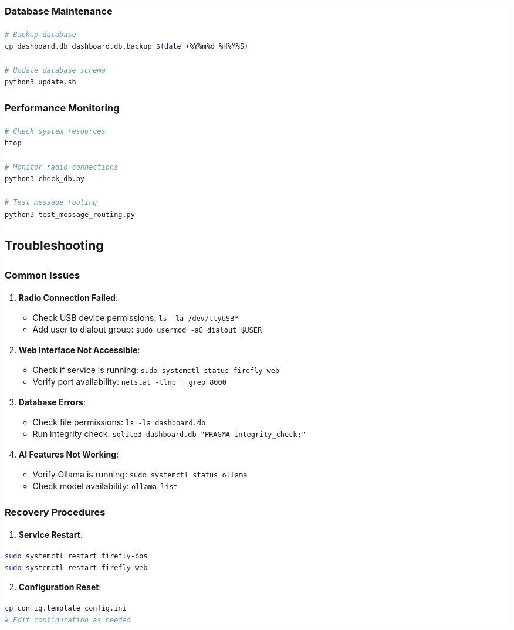### Database Maintenance

```bash
# Backup database
cp dashboard.db dashboard.db.backup_$(date +%Y%m%d_%H%M%S)

# Update database schema
python3 update.sh
```

### Performance Monitoring

```bash
# Check system resources
htop

# Monitor radio connections
python3 check_db.py

# Test message routing
python3 test_message_routing.py
```

## Troubleshooting

### Common Issues

1. **Radio Connection Failed**:
   - Check USB device permissions: `ls -la /dev/ttyUSB*`
   - Add user to dialout group: `sudo usermod -aG dialout $USER`

2. **Web Interface Not Accessible**:
   - Check if service is running: `sudo systemctl status firefly-web`
   - Verify port availability: `netstat -tlnp | grep 8000`

3. **Database Errors**:
   - Check file permissions: `ls -la dashboard.db`
   - Run integrity check: `sqlite3 dashboard.db "PRAGMA integrity_check;"`

4. **AI Features Not Working**:
   - Verify Ollama is running: `sudo systemctl status ollama`
   - Check model availability: `ollama list`

### Recovery Procedures

1. **Service Restart**:
```bash
sudo systemctl restart firefly-bbs
sudo systemctl restart firefly-web
```

2. **Configuration Reset**:
```bash
cp config.template config.ini
# Edit configuration as needed
```
